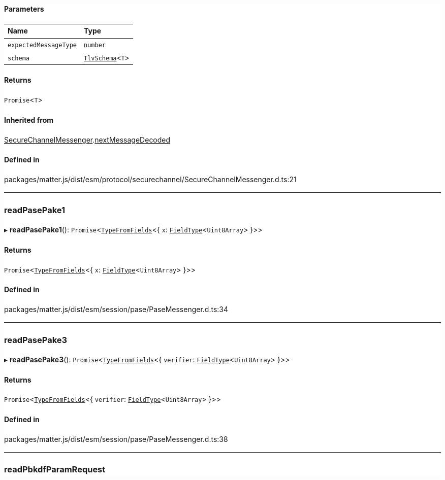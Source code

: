 #### Parameters

| Name | Type |
| :------ | :------ |
| `expectedMessageType` | `number` |
| `schema` | [`TlvSchema`](exports_tlv.TlvSchema.md)\<`T`\> |

#### Returns

`Promise`\<`T`\>

#### Inherited from

[SecureChannelMessenger](exports_securechannel.SecureChannelMessenger.md).[nextMessageDecoded](exports_securechannel.SecureChannelMessenger.md#nextmessagedecoded)

#### Defined in

packages/matter.js/dist/esm/protocol/securechannel/SecureChannelMessenger.d.ts:21

___

### readPasePake1

▸ **readPasePake1**(): `Promise`\<[`TypeFromFields`](../modules/exports_tlv.md#typefromfields)\<\{ `x`: [`FieldType`](../interfaces/exports_tlv.FieldType.md)\<`Uint8Array`\>  }\>\>

#### Returns

`Promise`\<[`TypeFromFields`](../modules/exports_tlv.md#typefromfields)\<\{ `x`: [`FieldType`](../interfaces/exports_tlv.FieldType.md)\<`Uint8Array`\>  }\>\>

#### Defined in

packages/matter.js/dist/esm/session/pase/PaseMessenger.d.ts:34

___

### readPasePake3

▸ **readPasePake3**(): `Promise`\<[`TypeFromFields`](../modules/exports_tlv.md#typefromfields)\<\{ `verifier`: [`FieldType`](../interfaces/exports_tlv.FieldType.md)\<`Uint8Array`\>  }\>\>

#### Returns

`Promise`\<[`TypeFromFields`](../modules/exports_tlv.md#typefromfields)\<\{ `verifier`: [`FieldType`](../interfaces/exports_tlv.FieldType.md)\<`Uint8Array`\>  }\>\>

#### Defined in

packages/matter.js/dist/esm/session/pase/PaseMessenger.d.ts:38

___

### readPbkdfParamRequest
